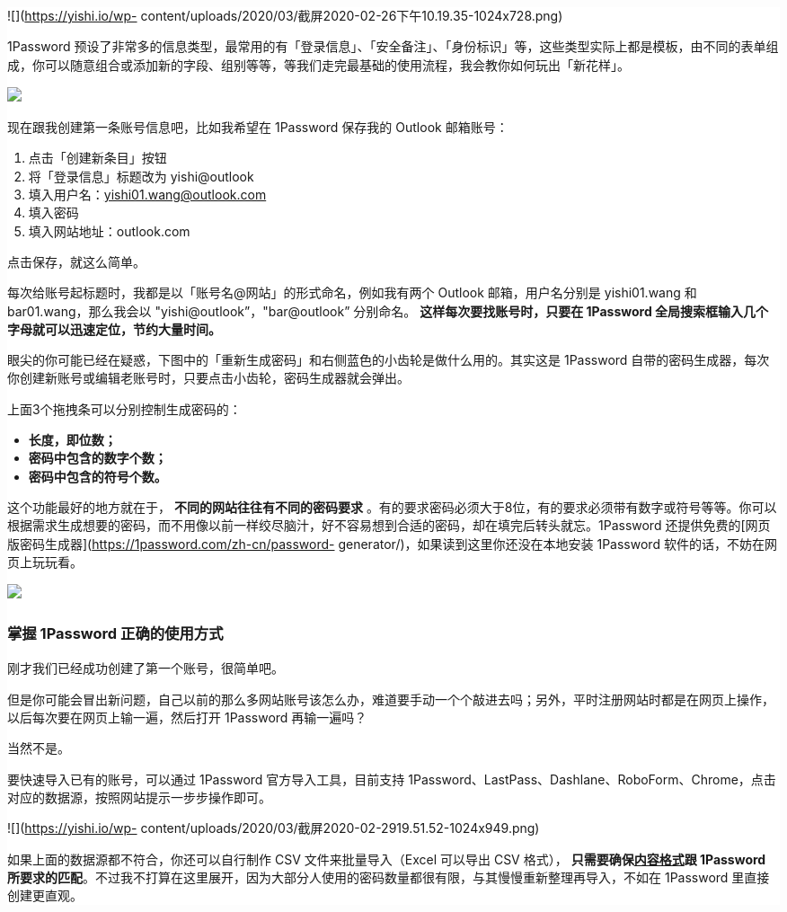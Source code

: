 ![](https://yishi.io/wp-
content/uploads/2020/03/截屏2020-02-26下午10.19.35-1024x728.png)

1Password
预设了非常多的信息类型，最常用的有「登录信息」、「安全备注」、「身份标识」等，这些类型实际上都是模板，由不同的表单组成，你可以随意组合或添加新的字段、组别等等，等我们走完最基础的使用流程，我会教你如何玩出「新花样」。

![](https://yishi.io/wp-content/uploads/2020/03/image.png)

现在跟我创建第一条账号信息吧，比如我希望在 1Password 保存我的 Outlook 邮箱账号：

  1. 点击「创建新条目」按钮 
  2. 将「登录信息」标题改为 yishi@outlook 
  3. 填入用户名：yishi01.wang@outlook.com 
  4. 填入密码 
  5. 填入网站地址：outlook.com 

点击保存，就这么简单。

每次给账号起标题时，我都是以「账号名@网站」的形式命名，例如我有两个 Outlook 邮箱，用户名分别是 yishi01.wang 和
bar01.wang，那么我会以 "yishi@outlook”，"bar@outlook” 分别命名。 **这样每次要找账号时，只要在 1Password
全局搜索框输入几个字母就可以迅速定位，节约大量时间。**

眼尖的你可能已经在疑惑，下图中的「重新生成密码」和右侧蓝色的小齿轮是做什么用的。其实这是 1Password
自带的密码生成器，每次你创建新账号或编辑老账号时，只要点击小齿轮，密码生成器就会弹出。

上面3个拖拽条可以分别控制生成密码的：

  * **长度，即位数；**
  *  **密码中包含的数字个数；**
  *  **密码中包含的符号个数。**

这个功能最好的地方就在于， **不同的网站往往有不同的密码要求**
。有的要求密码必须大于8位，有的要求必须带有数字或符号等等。你可以根据需求生成想要的密码，而不用像以前一样绞尽脑汁，好不容易想到合适的密码，却在填完后转头就忘。1Password
还提供免费的[网页版密码生成器](https://1password.com/zh-cn/password-
generator/)，如果读到这里你还没在本地安装 1Password 软件的话，不妨在网页上玩玩看。

![](https://yishi.io/wp-content/uploads/2020/03/image-18-1024x728.png)

### 掌握 1Password 正确的使用方式

刚才我们已经成功创建了第一个账号，很简单吧。

但是你可能会冒出新问题，自己以前的那么多网站账号该怎么办，难道要手动一个个敲进去吗；另外，平时注册网站时都是在网页上操作，以后每次要在网页上输一遍，然后打开
1Password 再输一遍吗？

当然不是。

要快速导入已有的账号，可以通过 1Password 官方导入工具，目前支持
1Password、LastPass、Dashlane、RoboForm、Chrome，点击对应的数据源，按照网站提示一步步操作即可。

![](https://yishi.io/wp-
content/uploads/2020/03/截屏2020-02-2919.51.52-1024x949.png)

如果上面的数据源都不符合，你还可以自行制作 CSV 文件来批量导入（Excel 可以导出 CSV 格式），
**只需要确保[内容格式](https://support.1password.com/create-csv-files/)跟 1Password
所要求的匹配**。不过我不打算在这里展开，因为大部分人使用的密码数量都很有限，与其慢慢重新整理再导入，不如在 1Password 里直接创建更直观。
